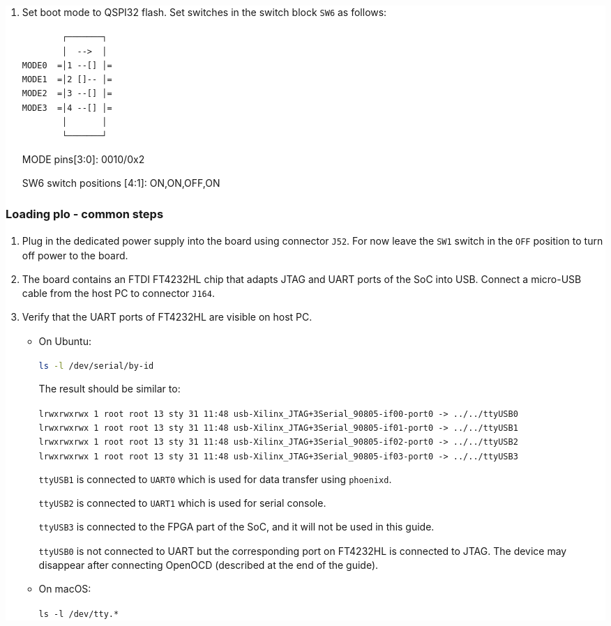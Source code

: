 1. Set boot mode to QSPI32 flash. Set switches in the switch block `SW6` as follows:

    ```text
            ┌───────┐
            │  -->  │
    MODE0  =│1 --[] │=
    MODE1  =│2 []-- │=
    MODE2  =│3 --[] │=
    MODE3  =│4 --[] │=
            │       │
            └───────┘
    ```

    MODE pins[3:0]: 0010/0x2

    SW6 switch positions [4:1]: ON,ON,OFF,ON

### Loading plo - common steps

1. Plug in the dedicated power supply into the board using connector `J52`. For now leave the `SW1` switch
in the `OFF` position to turn off power to the board.

2. The board contains an FTDI FT4232HL chip that adapts JTAG and UART ports of the SoC into USB. Connect a
micro-USB cable from the host PC to connector `J164`.

3. Verify that the UART ports of FT4232HL are visible on host PC.
    - On Ubuntu:

      ```sh
      ls -l /dev/serial/by-id
      ```

      The result should be similar to:

      ```console
      lrwxrwxrwx 1 root root 13 sty 31 11:48 usb-Xilinx_JTAG+3Serial_90805-if00-port0 -> ../../ttyUSB0
      lrwxrwxrwx 1 root root 13 sty 31 11:48 usb-Xilinx_JTAG+3Serial_90805-if01-port0 -> ../../ttyUSB1
      lrwxrwxrwx 1 root root 13 sty 31 11:48 usb-Xilinx_JTAG+3Serial_90805-if02-port0 -> ../../ttyUSB2
      lrwxrwxrwx 1 root root 13 sty 31 11:48 usb-Xilinx_JTAG+3Serial_90805-if03-port0 -> ../../ttyUSB3
      ```

      `ttyUSB1` is connected to `UART0` which is used for data transfer using `phoenixd`.

      `ttyUSB2` is connected to `UART1` which is used for serial console.

      `ttyUSB3` is connected to the FPGA part of the SoC, and it will not be used in this guide.

      `ttyUSB0` is not connected to UART but the corresponding port on FT4232HL is connected to JTAG. The device may
      disappear after connecting OpenOCD (described at the end of the guide).
    - On macOS:

      ```console
      ls -l /dev/tty.*
      ```
